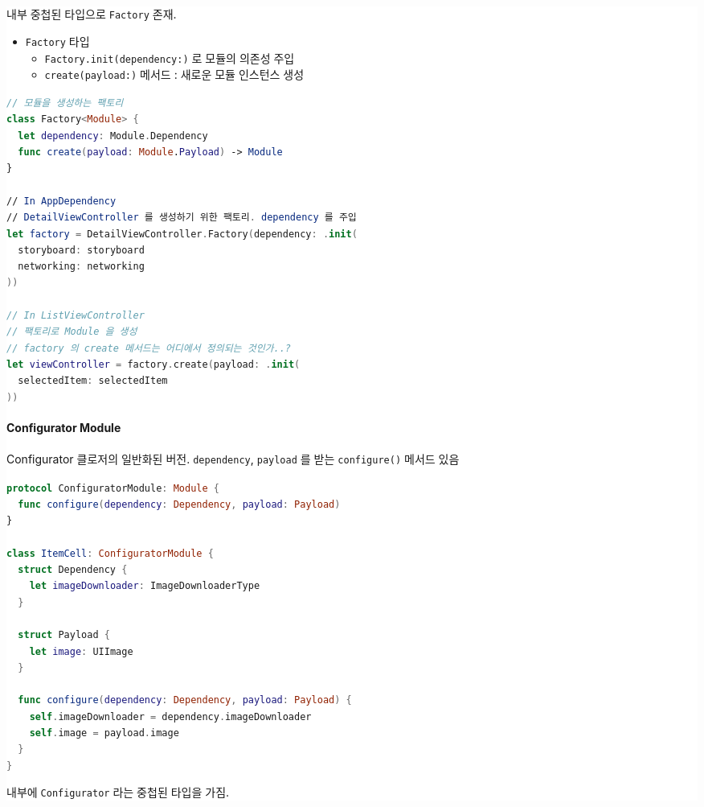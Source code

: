 내부 중첩된 타입으로 `Factory` 존재.

* `Factory` 타입
  * `Factory.init(dependency:)` 로 모듈의 의존성 주입
  * `create(payload:)` 메서드 : 새로운 모듈 인스턴스 생성

```swift
// 모듈을 생성하는 팩토리
class Factory<Module> {
  let dependency: Module.Dependency
  func create(payload: Module.Payload) -> Module
}

// In AppDependency
// DetailViewController 를 생성하기 위한 팩토리. dependency 를 주입
let factory = DetailViewController.Factory(dependency: .init(
  storyboard: storyboard
  networking: networking
))

// In ListViewController
// 팩토리로 Module 을 생성
// factory 의 create 메서드는 어디에서 정의되는 것인가..?
let viewController = factory.create(payload: .init(
  selectedItem: selectedItem
))
```

#### Configurator Module

Configurator 클로저의 일반화된 버전. `dependency`, `payload` 를 받는 `configure()` 메서드 있음

```swift
protocol ConfiguratorModule: Module {
  func configure(dependency: Dependency, payload: Payload)
}

class ItemCell: ConfiguratorModule {
  struct Dependency {
    let imageDownloader: ImageDownloaderType
  }

  struct Payload {
    let image: UIImage
  }

  func configure(dependency: Dependency, payload: Payload) {
    self.imageDownloader = dependency.imageDownloader
    self.image = payload.image
  }
}
```

내부에 `Configurator` 라는 중첩된 타입을 가짐.

